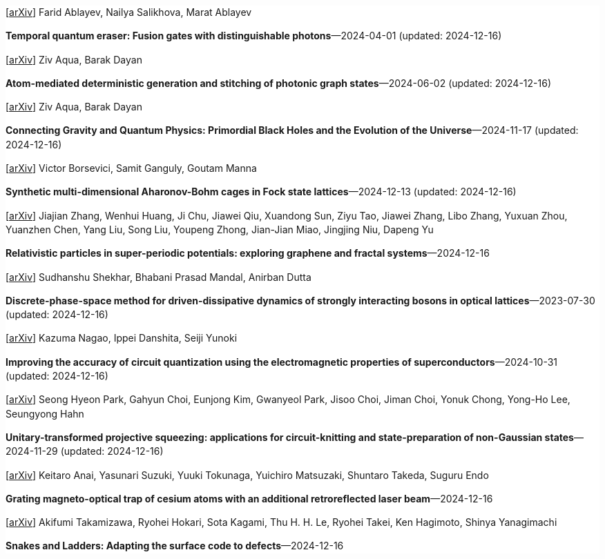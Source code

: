  [[arXiv](http://arxiv.org/abs/2412.11422v1)] Farid Ablayev, Nailya Salikhova, Marat Ablayev


<b>Temporal quantum eraser: Fusion gates with distinguishable photons</b>—2024-04-01 (updated: 2024-12-16)

 [[arXiv](http://arxiv.org/abs/2404.01516v4)] Ziv Aqua, Barak Dayan


<b>Atom-mediated deterministic generation and stitching of photonic graph states</b>—2024-06-02 (updated: 2024-12-16)

 [[arXiv](http://arxiv.org/abs/2406.00860v3)] Ziv Aqua, Barak Dayan


<b>Connecting Gravity and Quantum Physics: Primordial Black Holes and the Evolution of the Universe</b>—2024-11-17 (updated: 2024-12-16)

 [[arXiv](http://arxiv.org/abs/2411.11047v2)] Victor Borsevici, Samit Ganguly, Goutam Manna


<b>Synthetic multi-dimensional Aharonov-Bohm cages in Fock state lattices</b>—2024-12-13 (updated: 2024-12-16)

 [[arXiv](http://arxiv.org/abs/2412.09766v2)] Jiajian Zhang, Wenhui Huang, Ji Chu, Jiawei Qiu, Xuandong Sun, Ziyu Tao, Jiawei Zhang, Libo Zhang, Yuxuan Zhou, Yuanzhen Chen, Yang Liu, Song Liu, Youpeng Zhong, Jian-Jian Miao, Jingjing Niu, Dapeng Yu


<b>Relativistic particles in super-periodic potentials: exploring graphene and fractal systems</b>—2024-12-16

 [[arXiv](http://arxiv.org/abs/2412.13220v1)] Sudhanshu Shekhar, Bhabani Prasad Mandal, Anirban Dutta


<b>Discrete-phase-space method for driven-dissipative dynamics of strongly interacting bosons in optical lattices</b>—2023-07-30 (updated: 2024-12-16)

 [[arXiv](http://arxiv.org/abs/2307.16170v3)] Kazuma Nagao, Ippei Danshita, Seiji Yunoki


<b>Improving the accuracy of circuit quantization using the electromagnetic properties of superconductors</b>—2024-10-31 (updated: 2024-12-16)

 [[arXiv](http://arxiv.org/abs/2410.24004v2)] Seong Hyeon Park, Gahyun Choi, Eunjong Kim, Gwanyeol Park, Jisoo Choi, Jiman Choi, Yonuk Chong, Yong-Ho Lee, Seungyong Hahn


<b>Unitary-transformed projective squeezing: applications for circuit-knitting and state-preparation of non-Gaussian states</b>—2024-11-29 (updated: 2024-12-16)

 [[arXiv](http://arxiv.org/abs/2411.19505v2)] Keitaro Anai, Yasunari Suzuki, Yuuki Tokunaga, Yuichiro Matsuzaki, Shuntaro Takeda, Suguru Endo


<b>Grating magneto-optical trap of cesium atoms with an additional retroreflected laser beam</b>—2024-12-16

 [[arXiv](http://arxiv.org/abs/2412.11502v1)] Akifumi Takamizawa, Ryohei Hokari, Sota Kagami, Thu H. H. Le, Ryohei Takei, Ken Hagimoto, Shinya Yanagimachi


<b>Snakes and Ladders: Adapting the surface code to defects</b>—2024-12-16
